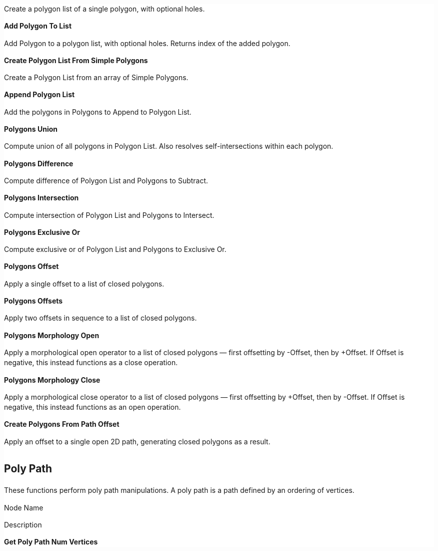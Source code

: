 Create a polygon list of a single polygon, with optional holes.

**Add Polygon To List**

Add Polygon to a polygon list, with optional holes. Returns index of the added polygon.

**Create Polygon List From Simple Polygons**

Create a Polygon List from an array of Simple Polygons.

**Append Polygon List**

Add the polygons in Polygons to Append to Polygon List.

**Polygons Union**

Compute union of all polygons in Polygon List. Also resolves self-intersections within each polygon.

**Polygons Difference**

Compute difference of Polygon List and Polygons to Subtract.

**Polygons Intersection**

Compute intersection of Polygon List and Polygons to Intersect.

**Polygons Exclusive Or**

Compute exclusive or of Polygon List and Polygons to Exclusive Or.

**Polygons Offset**

Apply a single offset to a list of closed polygons.

**Polygons Offsets**

Apply two offsets in sequence to a list of closed polygons.

**Polygons Morphology Open**

Apply a morphological open operator to a list of closed polygons — first offsetting by -Offset, then by +Offset. If Offset is negative, this instead functions as a close operation.

**Polygons Morphology Close**

Apply a morphological close operator to a list of closed polygons — first offsetting by +Offset, then by -Offset. If Offset is negative, this instead functions as an open operation.

**Create Polygons From Path Offset**

Apply an offset to a single open 2D path, generating closed polygons as a result.

## Poly Path

These functions perform poly path manipulations. A poly path is a path defined by an ordering of vertices.

Node Name

Description

**Get Poly Path Num Vertices**
